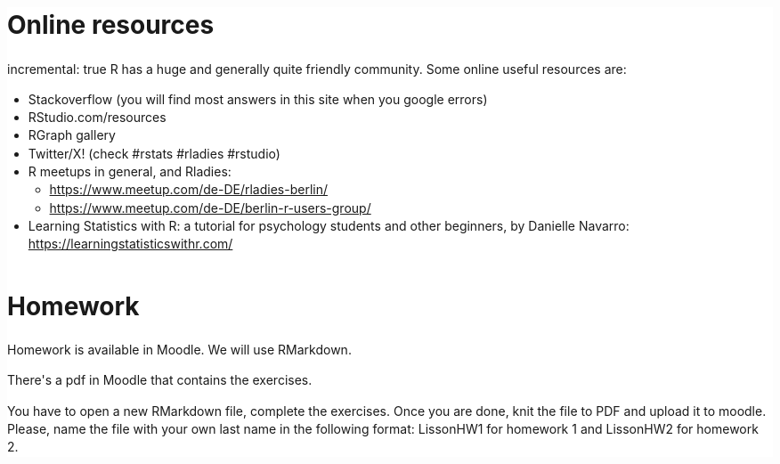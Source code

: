 Online resources
========================================================
incremental: true
R has a huge and generally quite friendly community. Some online useful 
resources are:

- Stackoverflow (you will find most answers in this site when you google errors)
- RStudio.com/resources
- RGraph gallery 
- Twitter/X! (check #rstats #rladies #rstudio)
- R meetups in general, and Rladies:
  - https://www.meetup.com/de-DE/rladies-berlin/
  - https://www.meetup.com/de-DE/berlin-r-users-group/
- Learning Statistics with R: a tutorial for psychology students and other beginners, by Danielle Navarro: https://learningstatisticswithr.com/

Homework
========================================================
Homework is available in Moodle. We will use RMarkdown.

There's a pdf in Moodle that contains the exercises. 

You have to open a new RMarkdown file, complete the exercises. Once you are done, knit the file to PDF and upload it to moodle. Please, name the file with your own last name in the following format: LissonHW1 for homework 1 and LissonHW2 for homework 2.
